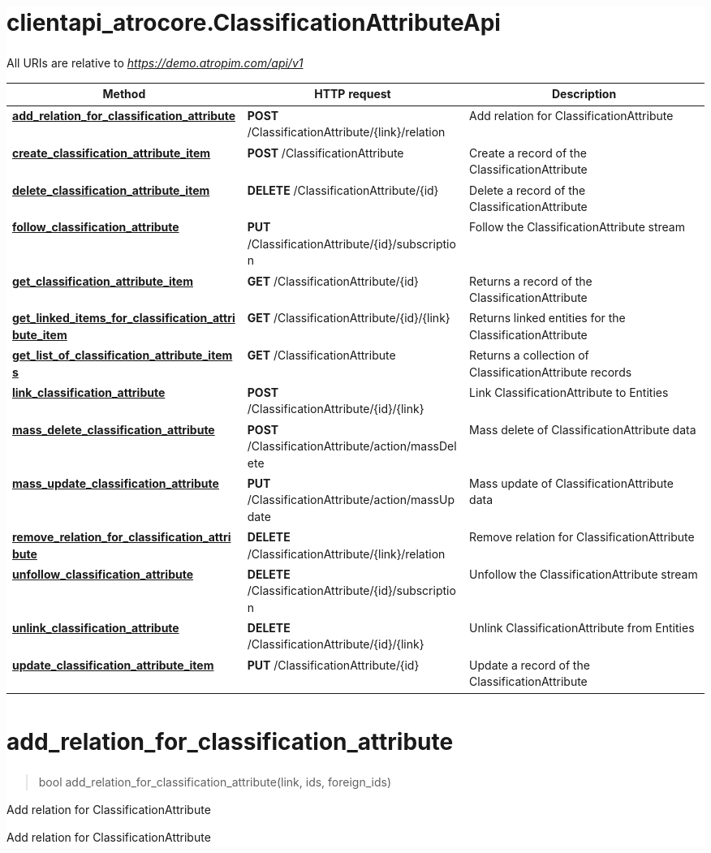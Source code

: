 # clientapi_atrocore.ClassificationAttributeApi

All URIs are relative to *https://demo.atropim.com/api/v1*

Method | HTTP request | Description
------------- | ------------- | -------------
[**add_relation_for_classification_attribute**](ClassificationAttributeApi.md#add_relation_for_classification_attribute) | **POST** /ClassificationAttribute/{link}/relation | Add relation for ClassificationAttribute
[**create_classification_attribute_item**](ClassificationAttributeApi.md#create_classification_attribute_item) | **POST** /ClassificationAttribute | Create a record of the ClassificationAttribute
[**delete_classification_attribute_item**](ClassificationAttributeApi.md#delete_classification_attribute_item) | **DELETE** /ClassificationAttribute/{id} | Delete a record of the ClassificationAttribute
[**follow_classification_attribute**](ClassificationAttributeApi.md#follow_classification_attribute) | **PUT** /ClassificationAttribute/{id}/subscription | Follow the ClassificationAttribute stream
[**get_classification_attribute_item**](ClassificationAttributeApi.md#get_classification_attribute_item) | **GET** /ClassificationAttribute/{id} | Returns a record of the ClassificationAttribute
[**get_linked_items_for_classification_attribute_item**](ClassificationAttributeApi.md#get_linked_items_for_classification_attribute_item) | **GET** /ClassificationAttribute/{id}/{link} | Returns linked entities for the ClassificationAttribute
[**get_list_of_classification_attribute_items**](ClassificationAttributeApi.md#get_list_of_classification_attribute_items) | **GET** /ClassificationAttribute | Returns a collection of ClassificationAttribute records
[**link_classification_attribute**](ClassificationAttributeApi.md#link_classification_attribute) | **POST** /ClassificationAttribute/{id}/{link} | Link ClassificationAttribute to Entities
[**mass_delete_classification_attribute**](ClassificationAttributeApi.md#mass_delete_classification_attribute) | **POST** /ClassificationAttribute/action/massDelete | Mass delete of ClassificationAttribute data
[**mass_update_classification_attribute**](ClassificationAttributeApi.md#mass_update_classification_attribute) | **PUT** /ClassificationAttribute/action/massUpdate | Mass update of ClassificationAttribute data
[**remove_relation_for_classification_attribute**](ClassificationAttributeApi.md#remove_relation_for_classification_attribute) | **DELETE** /ClassificationAttribute/{link}/relation | Remove relation for ClassificationAttribute
[**unfollow_classification_attribute**](ClassificationAttributeApi.md#unfollow_classification_attribute) | **DELETE** /ClassificationAttribute/{id}/subscription | Unfollow the ClassificationAttribute stream
[**unlink_classification_attribute**](ClassificationAttributeApi.md#unlink_classification_attribute) | **DELETE** /ClassificationAttribute/{id}/{link} | Unlink ClassificationAttribute from Entities
[**update_classification_attribute_item**](ClassificationAttributeApi.md#update_classification_attribute_item) | **PUT** /ClassificationAttribute/{id} | Update a record of the ClassificationAttribute


# **add_relation_for_classification_attribute**
> bool add_relation_for_classification_attribute(link, ids, foreign_ids)

Add relation for ClassificationAttribute

Add relation for ClassificationAttribute

